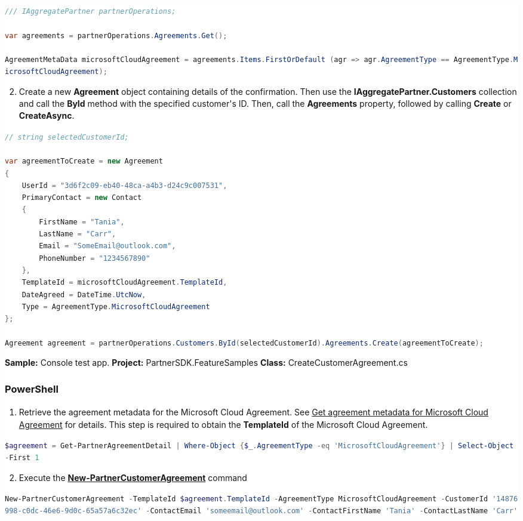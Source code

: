 ``` csharp
/// IAggregatePartner partnerOperations;

var agreements = partnerOperations.Agreements.Get();

AgreementMetaData microsoftCloudAgreement = agreements.Items.FirstOrDefault (agr => agr.AgreementType == AgreementType.MicrosoftCloudAgreement);
```

2. Create a new **Agreement** object containing details of the confirmation. Then use the **IAggregatePartner.Customers** collection and call the **ById** method with the specified customer's ID. Then, call the **Agreements** property, followed by calling **Create** or **CreateAsync**.

``` csharp
// string selectedCustomerId;

var agreementToCreate = new Agreement
{
    UserId = "3d6f2c09-eb40-48ca-a4b3-d24c9c007531",
    PrimaryContact = new Contact
    {
        FirstName = "Tania",
        LastName = "Carr",
        Email = "SomeEmail@outlook.com",
        PhoneNumber = "1234567890"
    },
    TemplateId = microsoftCloudAgreement.TemplateId,
    DateAgreed = DateTime.UtcNow,
    Type = AgreementType.MicrosoftCloudAgreement
};

Agreement agreement = partnerOperations.Customers.ById(selectedCustomerId).Agreements.Create(agreementToCreate);
```

**Sample:** Console test app. **Project:** PartnerSDK.FeatureSamples **Class:** CreateCustomerAgreement.cs  

### PowerShell

1. Retrieve the agreement metadata for the Microsoft Cloud Agreement. See [Get agreement metadata for Microsoft Cloud Agreement](get-agreement-metadata.md) for details. This step is required to obtain the **TemplateId** of the Microsoft Cloud Agreement.  
```powershell  
$agreement = Get-PartnerAgreementDetail | Where-Object {$_.AgreementType -eq 'MicrosoftCloudAgreement'} | Select-Object -First 1
```  
2. Execute the [**New-PartnerCustomerAgreement**](https://github.com/Microsoft/Partner-Center-PowerShell/blob/master/docs/help/New-PartnerCustomerAgreement.md) command  
```powershell  
New-PartnerCustomerAgreement -TemplateId $agreement.TemplateId -AgreementType MicrosoftCloudAgreement -CustomerId '14876998-c0dc-46e6-9d0c-65a57a6c32ec' -ContactEmail 'someemail@outlook.com' -ContactFirstName 'Tania' -ContactLastName 'Carr'
```  
